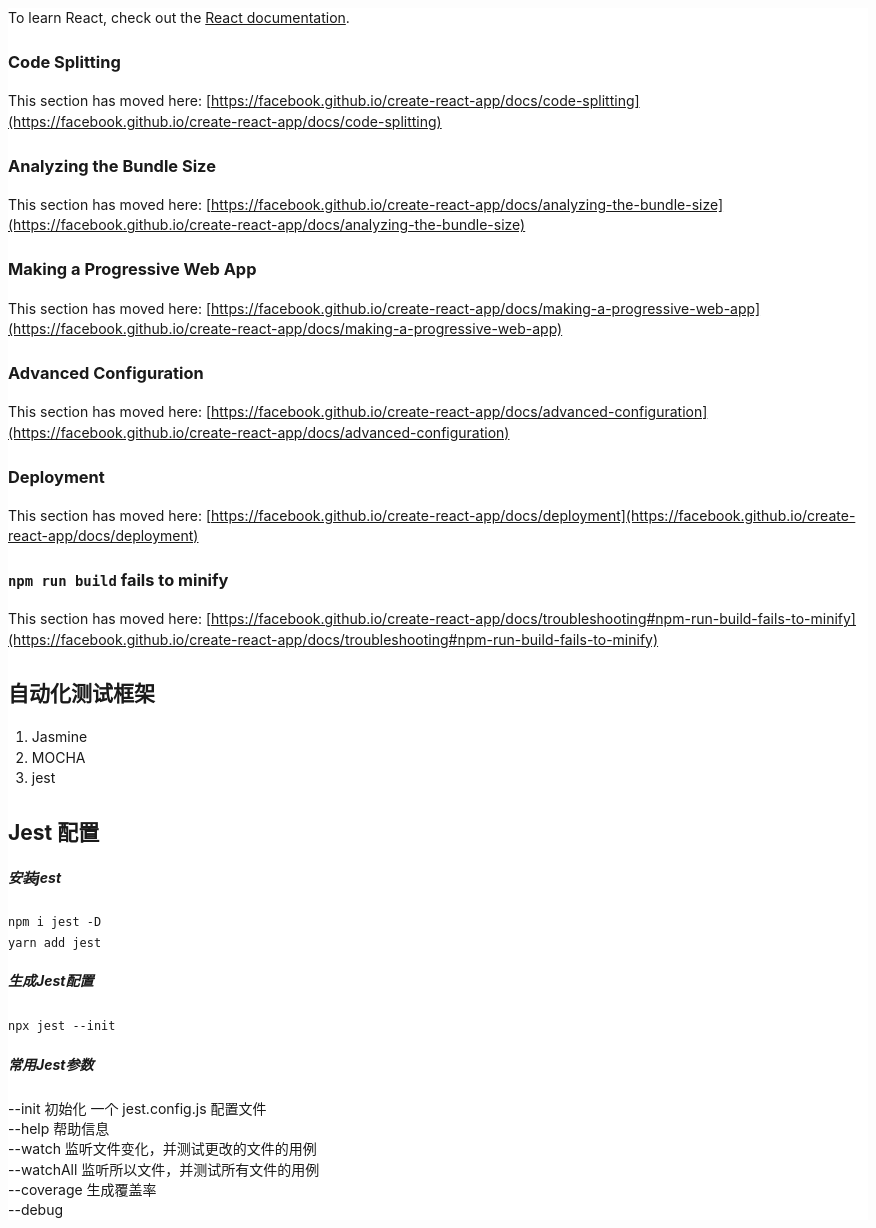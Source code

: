 To learn React, check out the [React documentation](https://reactjs.org/).

### Code Splitting

This section has moved here: [https://facebook.github.io/create-react-app/docs/code-splitting](https://facebook.github.io/create-react-app/docs/code-splitting)

### Analyzing the Bundle Size

This section has moved here: [https://facebook.github.io/create-react-app/docs/analyzing-the-bundle-size](https://facebook.github.io/create-react-app/docs/analyzing-the-bundle-size)

### Making a Progressive Web App

This section has moved here: [https://facebook.github.io/create-react-app/docs/making-a-progressive-web-app](https://facebook.github.io/create-react-app/docs/making-a-progressive-web-app)

### Advanced Configuration

This section has moved here: [https://facebook.github.io/create-react-app/docs/advanced-configuration](https://facebook.github.io/create-react-app/docs/advanced-configuration)

### Deployment

This section has moved here: [https://facebook.github.io/create-react-app/docs/deployment](https://facebook.github.io/create-react-app/docs/deployment)

### `npm run build` fails to minify

This section has moved here: [https://facebook.github.io/create-react-app/docs/troubleshooting#npm-run-build-fails-to-minify](https://facebook.github.io/create-react-app/docs/troubleshooting#npm-run-build-fails-to-minify)


<a name="s91jz"></a>
## 自动化测试框架
1. Jasmine
2. MOCHA
3. jest

<a name="sTTG2"></a>
## Jest 配置
<a name="mo0VA"></a>
##### 安装jest
`npm i jest -D`<br />`yarn add jest`
<a name="HSCGf"></a>
##### 生成Jest配置
`npx jest --init`
<a name="vDbc3"></a>
##### 常用Jest参数
--init   初始化 一个 jest.config.js 配置文件<br />--help 帮助信息<br />--watch 监听文件变化，并测试更改的文件的用例<br />--watchAll 监听所以文件，并测试所有文件的用例<br />--coverage 生成覆盖率<br />--debug
